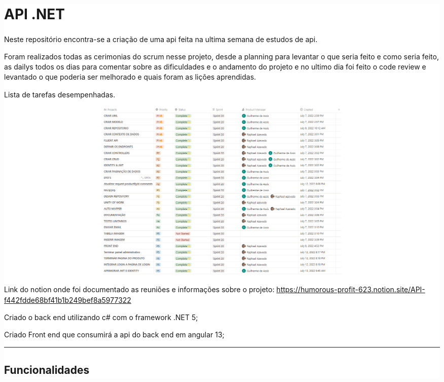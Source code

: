 # API .NET
Neste repositório encontra-se a criação de uma api feita na ultima semana de estudos de api.

Foram realizados todas as cerimonias do scrum nesse projeto, desde a planning para levantar o que seria feito e como seria feito, as dailys todos os dias para comentar sobre as dificuldades e o andamento do projeto e no ultimo dia foi feito o code review e levantado o que poderia ser melhorado e quais foram as lições aprendidas.

Lista de tarefas desempenhadas.
<p align="center">
    <img width = "470" src="/img/Task.PNG">
</p>

Link do notion onde foi documentado as reuniões e informações sobre o projeto: https://humorous-profit-623.notion.site/API-f442fdde68bf41b1b249bef8a5977322

Criado o back end utilizando c# com o framework .NET 5;

Criado Front end que consumirá a api do back end em angular 13;

****
## Funcionalidades
